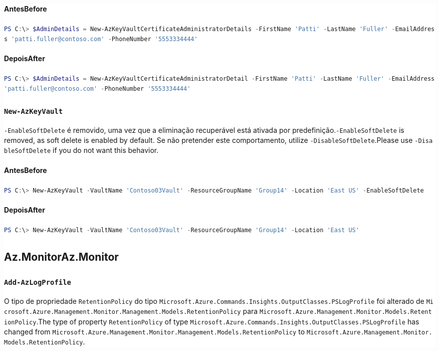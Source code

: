 #### <a name="before"></a><span data-ttu-id="6879a-197">Antes</span><span class="sxs-lookup"><span data-stu-id="6879a-197">Before</span></span>

```powershell
PS C:\> $AdminDetails = New-AzKeyVaultCertificateAdministratorDetails -FirstName 'Patti' -LastName 'Fuller' -EmailAddress 'patti.fuller@contoso.com' -PhoneNumber '5553334444'
```

#### <a name="after"></a><span data-ttu-id="6879a-198">Depois</span><span class="sxs-lookup"><span data-stu-id="6879a-198">After</span></span>

```powershell
PS C:\> $AdminDetails = New-AzKeyVaultCertificateAdministratorDetail -FirstName 'Patti' -LastName 'Fuller' -EmailAddress 'patti.fuller@contoso.com' -PhoneNumber '5553334444'
```

### `New-AzKeyVault`

<span data-ttu-id="6879a-199">`-EnableSoftDelete` é removido, uma vez que a eliminação recuperável está ativada por predefinição.</span><span class="sxs-lookup"><span data-stu-id="6879a-199">`-EnableSoftDelete` is removed, as soft delete is enabled by default.</span></span> <span data-ttu-id="6879a-200">Se não pretender este comportamento, utilize `-DisableSoftDelete`.</span><span class="sxs-lookup"><span data-stu-id="6879a-200">Please use `-DisableSoftDelete` if you do not want this behavior.</span></span>

#### <a name="before"></a><span data-ttu-id="6879a-201">Antes</span><span class="sxs-lookup"><span data-stu-id="6879a-201">Before</span></span>

```powershell
PS C:\> New-AzKeyVault -VaultName 'Contoso03Vault' -ResourceGroupName 'Group14' -Location 'East US' -EnableSoftDelete
```

#### <a name="after"></a><span data-ttu-id="6879a-202">Depois</span><span class="sxs-lookup"><span data-stu-id="6879a-202">After</span></span>

```powershell
PS C:\> New-AzKeyVault -VaultName 'Contoso03Vault' -ResourceGroupName 'Group14' -Location 'East US'
```

## <a name="azmonitor"></a><span data-ttu-id="6879a-203">Az.Monitor</span><span class="sxs-lookup"><span data-stu-id="6879a-203">Az.Monitor</span></span>

### `Add-AzLogProfile`

<span data-ttu-id="6879a-204">O tipo de propriedade `RetentionPolicy` do tipo `Microsoft.Azure.Commands.Insights.OutputClasses.PSLogProfile` foi alterado de `Microsoft.Azure.Management.Monitor.Management.Models.RetentionPolicy` para `Microsoft.Azure.Management.Monitor.Models.RetentionPolicy`.</span><span class="sxs-lookup"><span data-stu-id="6879a-204">The type of property `RetentionPolicy` of type `Microsoft.Azure.Commands.Insights.OutputClasses.PSLogProfile` has changed from `Microsoft.Azure.Management.Monitor.Management.Models.RetentionPolicy` to `Microsoft.Azure.Management.Monitor.Models.RetentionPolicy`.</span></span>
